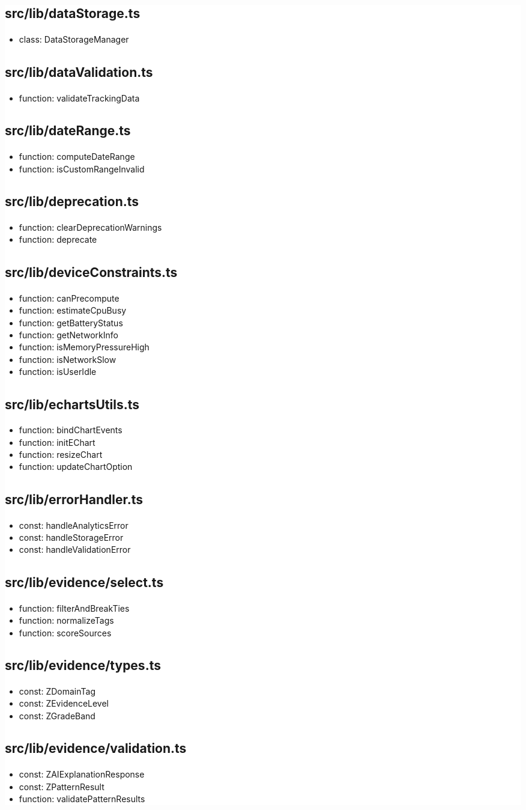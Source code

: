 ## src/lib/dataStorage.ts
- class: DataStorageManager

## src/lib/dataValidation.ts
- function: validateTrackingData

## src/lib/dateRange.ts
- function: computeDateRange
- function: isCustomRangeInvalid

## src/lib/deprecation.ts
- function: clearDeprecationWarnings
- function: deprecate

## src/lib/deviceConstraints.ts
- function: canPrecompute
- function: estimateCpuBusy
- function: getBatteryStatus
- function: getNetworkInfo
- function: isMemoryPressureHigh
- function: isNetworkSlow
- function: isUserIdle

## src/lib/echartsUtils.ts
- function: bindChartEvents
- function: initEChart
- function: resizeChart
- function: updateChartOption

## src/lib/errorHandler.ts
- const: handleAnalyticsError
- const: handleStorageError
- const: handleValidationError

## src/lib/evidence/select.ts
- function: filterAndBreakTies
- function: normalizeTags
- function: scoreSources

## src/lib/evidence/types.ts
- const: ZDomainTag
- const: ZEvidenceLevel
- const: ZGradeBand

## src/lib/evidence/validation.ts
- const: ZAIExplanationResponse
- const: ZPatternResult
- function: validatePatternResults
